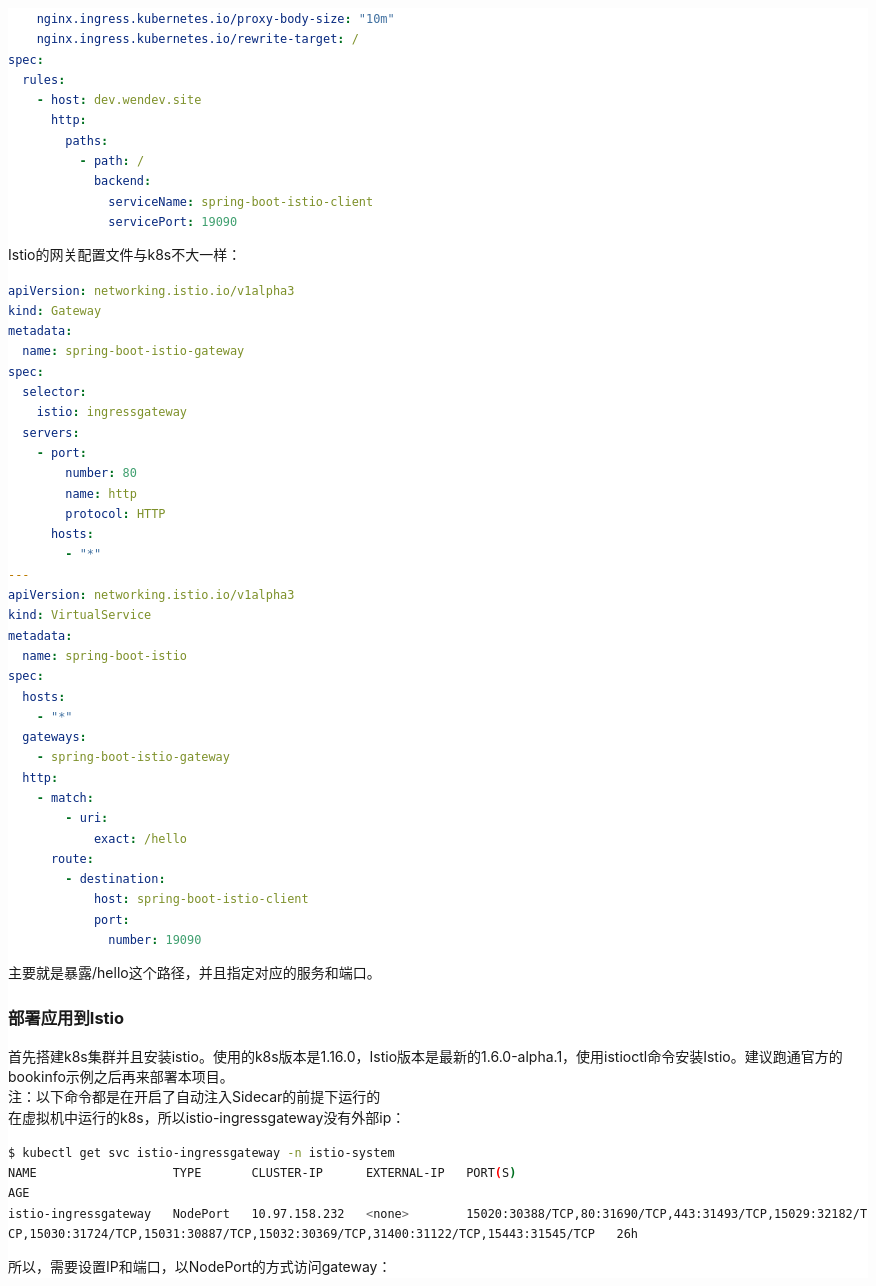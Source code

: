 ```yaml
    nginx.ingress.kubernetes.io/proxy-body-size: "10m"
    nginx.ingress.kubernetes.io/rewrite-target: /
spec:
  rules:
    - host: dev.wendev.site
      http:
        paths:
          - path: /
            backend:
              serviceName: spring-boot-istio-client
              servicePort: 19090
```
Istio的网关配置文件与k8s不大一样：
```yaml
apiVersion: networking.istio.io/v1alpha3
kind: Gateway
metadata:
  name: spring-boot-istio-gateway
spec:
  selector:
    istio: ingressgateway
  servers:
    - port:
        number: 80
        name: http
        protocol: HTTP
      hosts:
        - "*"
---
apiVersion: networking.istio.io/v1alpha3
kind: VirtualService
metadata:
  name: spring-boot-istio
spec:
  hosts:
    - "*"
  gateways:
    - spring-boot-istio-gateway
  http:
    - match:
        - uri:
            exact: /hello
      route:
        - destination:
            host: spring-boot-istio-client
            port:
              number: 19090
```
主要就是暴露/hello这个路径，并且指定对应的服务和端口。
<a name="uHx2f"></a>
### 部署应用到Istio
首先搭建k8s集群并且安装istio。使用的k8s版本是1.16.0，Istio版本是最新的1.6.0-alpha.1，使用istioctl命令安装Istio。建议跑通官方的bookinfo示例之后再来部署本项目。<br />注：以下命令都是在开启了自动注入Sidecar的前提下运行的<br />在虚拟机中运行的k8s，所以istio-ingressgateway没有外部ip：
```bash
$ kubectl get svc istio-ingressgateway -n istio-system
NAME                   TYPE       CLUSTER-IP      EXTERNAL-IP   PORT(S)                                                                                                                                      AGE
istio-ingressgateway   NodePort   10.97.158.232   <none>        15020:30388/TCP,80:31690/TCP,443:31493/TCP,15029:32182/TCP,15030:31724/TCP,15031:30887/TCP,15032:30369/TCP,31400:31122/TCP,15443:31545/TCP   26h
```
所以，需要设置IP和端口，以NodePort的方式访问gateway：